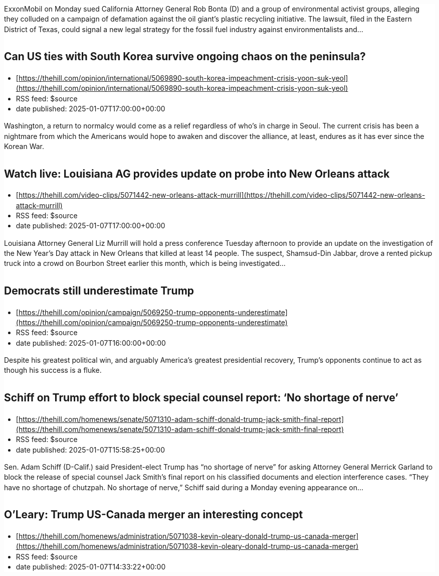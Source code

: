 ExxonMobil on Monday sued California Attorney General Rob Bonta (D) and a group of environmental activist groups, alleging they colluded on a campaign of defamation against the oil giant’s plastic recycling initiative. The lawsuit, filed in the Eastern District of Texas, could signal a new legal strategy for the fossil fuel industry against environmentalists and&#8230;

## Can US ties with South Korea survive ongoing chaos on the peninsula?
 - [https://thehill.com/opinion/international/5069890-south-korea-impeachment-crisis-yoon-suk-yeol](https://thehill.com/opinion/international/5069890-south-korea-impeachment-crisis-yoon-suk-yeol)
 - RSS feed: $source
 - date published: 2025-01-07T17:00:00+00:00

Washington, a return to normalcy would come as a relief regardless of who’s in charge in Seoul. The current crisis has been a nightmare from which the Americans would hope to awaken and discover the alliance, at least, endures as it has ever since the Korean War.

## Watch live: Louisiana AG provides update on probe into New Orleans attack
 - [https://thehill.com/video-clips/5071442-new-orleans-attack-murrill](https://thehill.com/video-clips/5071442-new-orleans-attack-murrill)
 - RSS feed: $source
 - date published: 2025-01-07T17:00:00+00:00

Louisiana Attorney General Liz Murrill will hold a press conference Tuesday afternoon to provide an update on the investigation of the New Year&#8217;s Day attack in New Orleans that killed at least 14 people. The suspect, Shamsud-Din Jabbar, drove a rented pickup truck into a crowd on Bourbon Street earlier this month, which is being investigated&#8230;

## Democrats still underestimate Trump
 - [https://thehill.com/opinion/campaign/5069250-trump-opponents-underestimate](https://thehill.com/opinion/campaign/5069250-trump-opponents-underestimate)
 - RSS feed: $source
 - date published: 2025-01-07T16:00:00+00:00

Despite his greatest political win, and arguably America’s greatest presidential recovery, Trump’s opponents continue to act as though his success is a fluke.

## Schiff on Trump effort to block special counsel report: ‘No shortage of nerve’
 - [https://thehill.com/homenews/senate/5071310-adam-schiff-donald-trump-jack-smith-final-report](https://thehill.com/homenews/senate/5071310-adam-schiff-donald-trump-jack-smith-final-report)
 - RSS feed: $source
 - date published: 2025-01-07T15:58:25+00:00

Sen. Adam Schiff (D-Calif.) said President-elect Trump has “no shortage of nerve” for asking Attorney General Merrick Garland to block the release of special counsel Jack Smith’s final report on his classified documents and election interference cases. “They have no shortage of chutzpah. No shortage of nerve,” Schiff said during a Monday evening appearance on&#8230;

## O’Leary: Trump US-Canada merger an interesting concept
 - [https://thehill.com/homenews/administration/5071038-kevin-oleary-donald-trump-us-canada-merger](https://thehill.com/homenews/administration/5071038-kevin-oleary-donald-trump-us-canada-merger)
 - RSS feed: $source
 - date published: 2025-01-07T14:33:22+00:00
